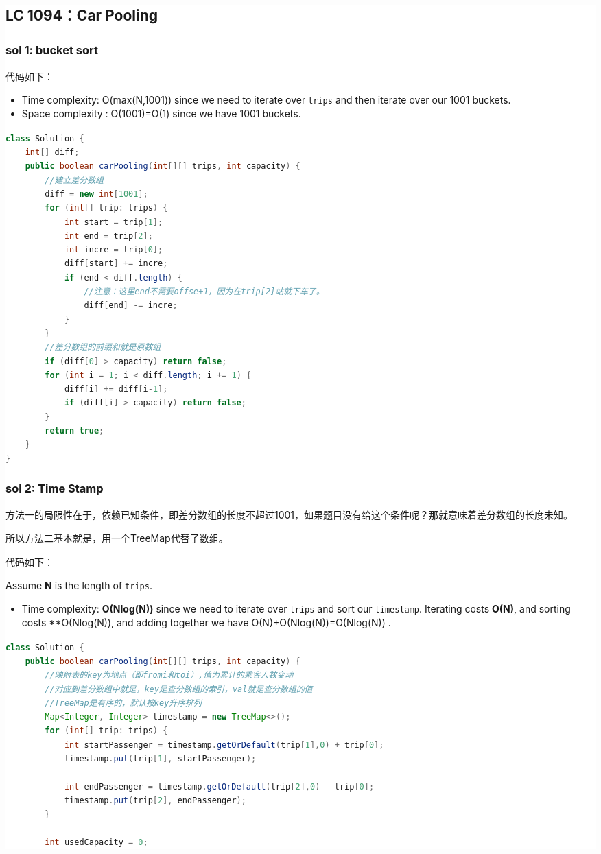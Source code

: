 ## LC 1094：Car Pooling

### sol 1: bucket sort

代码如下：

* Time complexity: O(max(N,1001)) since we need to iterate over `trips` and then iterate over our 1001 buckets.
* Space complexity : O(1001)=O(1) since we have 1001 buckets.

```java
class Solution {
    int[] diff;
    public boolean carPooling(int[][] trips, int capacity) {
        //建立差分数组
        diff = new int[1001];
        for (int[] trip: trips) {
            int start = trip[1];
            int end = trip[2];
            int incre = trip[0];
            diff[start] += incre;
            if (end < diff.length) {
                //注意：这里end不需要offse+1，因为在trip[2]站就下车了。
                diff[end] -= incre;
            }
        }
        //差分数组的前缀和就是原数组
        if (diff[0] > capacity) return false;
        for (int i = 1; i < diff.length; i += 1) {
            diff[i] += diff[i-1];
            if (diff[i] > capacity) return false;
        }
        return true;
    } 
}
```

### sol 2: Time Stamp

方法一的局限性在于，依赖已知条件，即差分数组的长度不超过1001，如果题目没有给这个条件呢？那就意味着差分数组的长度未知。

所以方法二基本就是，用一个TreeMap代替了数组。

代码如下：

Assume **N** is the length of `trips`.

* Time complexity: **O(Nlog⁡(N))** since we need to iterate over `trips` and sort our `timestamp`. Iterating costs **O(N)**, and sorting costs **O(Nlog⁡(N)), and adding together we have O(N)+O(Nlog⁡(N))=O(Nlog⁡(N)) .

```java
class Solution {
    public boolean carPooling(int[][] trips, int capacity) {
        //映射表的key为地点（即fromi和toi）,值为累计的乘客人数变动
        //对应到差分数组中就是，key是查分数组的索引，val就是查分数组的值
        //TreeMap是有序的，默认按key升序排列
        Map<Integer, Integer> timestamp = new TreeMap<>();
        for (int[] trip: trips) {
            int startPassenger = timestamp.getOrDefault(trip[1],0) + trip[0];
            timestamp.put(trip[1], startPassenger);

            int endPassenger = timestamp.getOrDefault(trip[2],0) - trip[0];
            timestamp.put(trip[2], endPassenger);
        }

        int usedCapacity = 0;
```